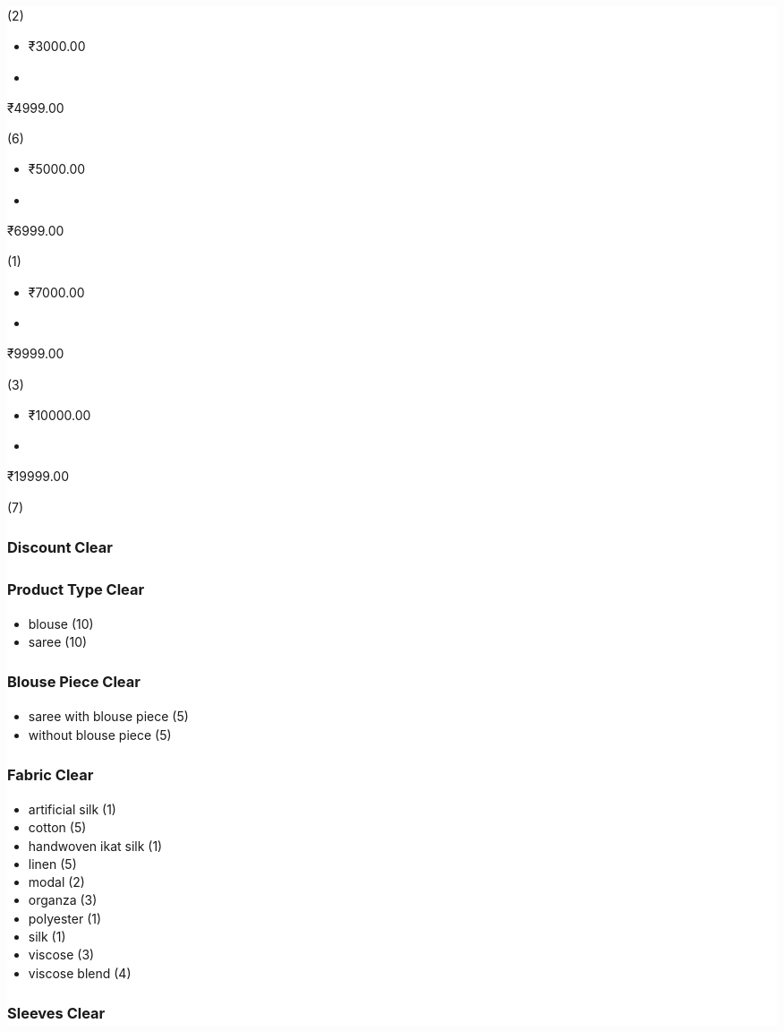 (2)
- ₹3000.00

-

₹4999.00

(6)
- ₹5000.00

-

₹6999.00

(1)
- ₹7000.00

-

₹9999.00

(3)
- ₹10000.00

-

₹19999.00

(7)

### Discount Clear

### Product Type Clear

- blouse (10)
- saree (10)

### Blouse Piece Clear

- saree with blouse piece (5)
- without blouse piece (5)

### Fabric Clear

- artificial silk (1)
- cotton (5)
- handwoven ikat silk (1)
- linen (5)
- modal (2)
- organza (3)
- polyester (1)
- silk (1)
- viscose (3)
- viscose blend (4)

### Sleeves Clear

